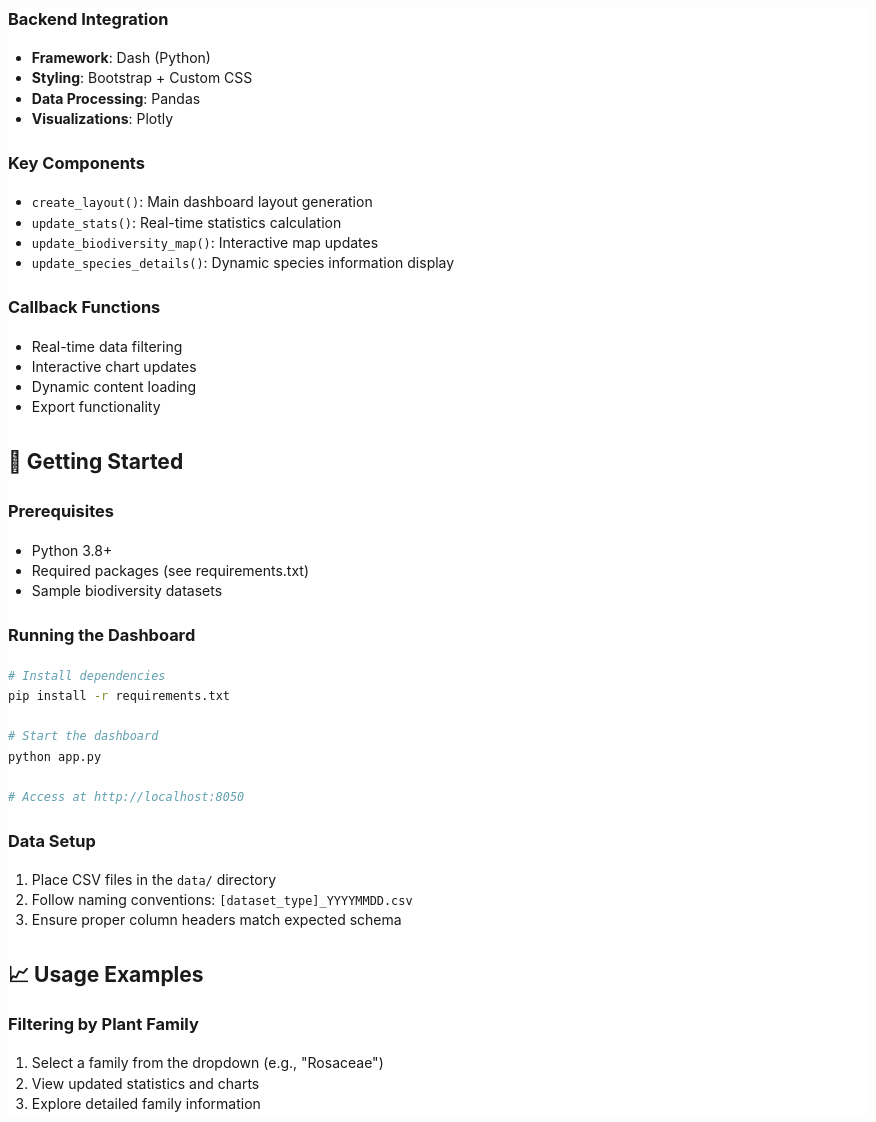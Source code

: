 ### Backend Integration
- **Framework**: Dash (Python)
- **Styling**: Bootstrap + Custom CSS
- **Data Processing**: Pandas
- **Visualizations**: Plotly

### Key Components
- `create_layout()`: Main dashboard layout generation
- `update_stats()`: Real-time statistics calculation
- `update_biodiversity_map()`: Interactive map updates
- `update_species_details()`: Dynamic species information display

### Callback Functions
- Real-time data filtering
- Interactive chart updates
- Dynamic content loading
- Export functionality

## 🚀 Getting Started

### Prerequisites
- Python 3.8+
- Required packages (see requirements.txt)
- Sample biodiversity datasets

### Running the Dashboard
```bash
# Install dependencies
pip install -r requirements.txt

# Start the dashboard
python app.py

# Access at http://localhost:8050
```

### Data Setup
1. Place CSV files in the `data/` directory
2. Follow naming conventions: `[dataset_type]_YYYYMMDD.csv`
3. Ensure proper column headers match expected schema

## 📈 Usage Examples

### Filtering by Plant Family
1. Select a family from the dropdown (e.g., "Rosaceae")
2. View updated statistics and charts
3. Explore detailed family information

